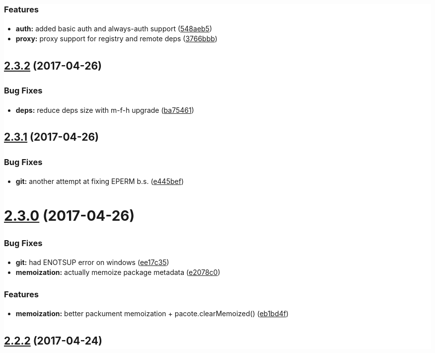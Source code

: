 
### Features

* **auth:** added basic auth and always-auth support ([548aeb5](https://github.com/npm/pacote/commit/548aeb5))
* **proxy:** proxy support for registry and remote deps ([3766bbb](https://github.com/npm/pacote/commit/3766bbb))



<a name="2.3.2"></a>
## [2.3.2](https://github.com/npm/pacote/compare/v2.3.1...v2.3.2) (2017-04-26)


### Bug Fixes

* **deps:** reduce deps size with m-f-h upgrade ([ba75461](https://github.com/npm/pacote/commit/ba75461))



<a name="2.3.1"></a>
## [2.3.1](https://github.com/npm/pacote/compare/v2.3.0...v2.3.1) (2017-04-26)


### Bug Fixes

* **git:** another attempt at fixing EPERM b.s. ([e445bef](https://github.com/npm/pacote/commit/e445bef))



<a name="2.3.0"></a>
# [2.3.0](https://github.com/npm/pacote/compare/v2.2.2...v2.3.0) (2017-04-26)


### Bug Fixes

* **git:** had ENOTSUP error on windows ([ee17c35](https://github.com/npm/pacote/commit/ee17c35))
* **memoization:** actually memoize package metadata ([e2078c0](https://github.com/npm/pacote/commit/e2078c0))


### Features

* **memoization:** better packument memoization + pacote.clearMemoized() ([eb1bd4f](https://github.com/npm/pacote/commit/eb1bd4f))



<a name="2.2.2"></a>
## [2.2.2](https://github.com/npm/pacote/compare/v2.2.1...v2.2.2) (2017-04-24)
